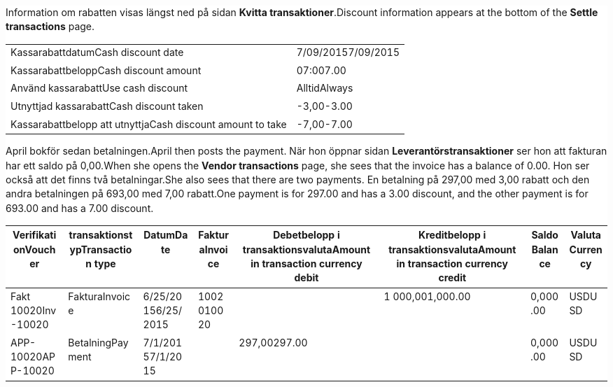 <span data-ttu-id="8e98f-293">Information om rabatten visas längst ned på sidan **Kvitta transaktioner**.</span><span class="sxs-lookup"><span data-stu-id="8e98f-293">Discount information appears at the bottom of the **Settle transactions** page.</span></span>

|                              |           |
|------------------------------|-----------|
| <span data-ttu-id="8e98f-294">Kassarabattdatum</span><span class="sxs-lookup"><span data-stu-id="8e98f-294">Cash discount date</span></span>           | <span data-ttu-id="8e98f-295">7/09/2015</span><span class="sxs-lookup"><span data-stu-id="8e98f-295">7/09/2015</span></span> |
| <span data-ttu-id="8e98f-296">Kassarabattbelopp</span><span class="sxs-lookup"><span data-stu-id="8e98f-296">Cash discount amount</span></span>         | <span data-ttu-id="8e98f-297">07:00</span><span class="sxs-lookup"><span data-stu-id="8e98f-297">7.00</span></span>      |
| <span data-ttu-id="8e98f-298">Använd kassarabatt</span><span class="sxs-lookup"><span data-stu-id="8e98f-298">Use cash discount</span></span>            | <span data-ttu-id="8e98f-299">Alltid</span><span class="sxs-lookup"><span data-stu-id="8e98f-299">Always</span></span>    |
| <span data-ttu-id="8e98f-300">Utnyttjad kassarabatt</span><span class="sxs-lookup"><span data-stu-id="8e98f-300">Cash discount taken</span></span>          | <span data-ttu-id="8e98f-301">-3,00</span><span class="sxs-lookup"><span data-stu-id="8e98f-301">-3.00</span></span>     |
| <span data-ttu-id="8e98f-302">Kassarabattbelopp att utnyttja</span><span class="sxs-lookup"><span data-stu-id="8e98f-302">Cash discount amount to take</span></span> | <span data-ttu-id="8e98f-303">-7,00</span><span class="sxs-lookup"><span data-stu-id="8e98f-303">-7.00</span></span>     |

<span data-ttu-id="8e98f-304">April bokför sedan betalningen.</span><span class="sxs-lookup"><span data-stu-id="8e98f-304">April then posts the payment.</span></span> <span data-ttu-id="8e98f-305">När hon öppnar sidan **Leverantörstransaktioner** ser hon att fakturan har ett saldo på 0,00.</span><span class="sxs-lookup"><span data-stu-id="8e98f-305">When she opens the **Vendor transactions** page, she sees that the invoice has a balance of 0.00.</span></span> <span data-ttu-id="8e98f-306">Hon ser också att det finns två betalningar.</span><span class="sxs-lookup"><span data-stu-id="8e98f-306">She also sees that there are two payments.</span></span> <span data-ttu-id="8e98f-307">En betalning på 297,00 med 3,00 rabatt och den andra betalningen på 693,00 med 7,00 rabatt.</span><span class="sxs-lookup"><span data-stu-id="8e98f-307">One payment is for 297.00 and has a 3.00 discount, and the other payment is for 693.00 and has a 7.00 discount.</span></span>

| <span data-ttu-id="8e98f-308">Verifikation</span><span class="sxs-lookup"><span data-stu-id="8e98f-308">Voucher</span></span>    | <span data-ttu-id="8e98f-309">transaktionstyp</span><span class="sxs-lookup"><span data-stu-id="8e98f-309">Transaction type</span></span> | <span data-ttu-id="8e98f-310">Datum</span><span class="sxs-lookup"><span data-stu-id="8e98f-310">Date</span></span>      | <span data-ttu-id="8e98f-311">Faktura</span><span class="sxs-lookup"><span data-stu-id="8e98f-311">Invoice</span></span> | <span data-ttu-id="8e98f-312">Debetbelopp i transaktionsvaluta</span><span class="sxs-lookup"><span data-stu-id="8e98f-312">Amount in transaction currency debit</span></span> | <span data-ttu-id="8e98f-313">Kreditbelopp i transaktionsvaluta</span><span class="sxs-lookup"><span data-stu-id="8e98f-313">Amount in transaction currency credit</span></span> | <span data-ttu-id="8e98f-314">Saldo</span><span class="sxs-lookup"><span data-stu-id="8e98f-314">Balance</span></span> | <span data-ttu-id="8e98f-315">Valuta</span><span class="sxs-lookup"><span data-stu-id="8e98f-315">Currency</span></span> |
|------------|------------------|-----------|---------|--------------------------------------|---------------------------------------|---------|----------|
| <span data-ttu-id="8e98f-316">Fakt 10020</span><span class="sxs-lookup"><span data-stu-id="8e98f-316">Inv-10020</span></span>  | <span data-ttu-id="8e98f-317">Faktura</span><span class="sxs-lookup"><span data-stu-id="8e98f-317">Invoice</span></span>          | <span data-ttu-id="8e98f-318">6/25/2015</span><span class="sxs-lookup"><span data-stu-id="8e98f-318">6/25/2015</span></span> | <span data-ttu-id="8e98f-319">10020</span><span class="sxs-lookup"><span data-stu-id="8e98f-319">10020</span></span>   |                                      | <span data-ttu-id="8e98f-320">1 000,00</span><span class="sxs-lookup"><span data-stu-id="8e98f-320">1,000.00</span></span>                              | <span data-ttu-id="8e98f-321">0,00</span><span class="sxs-lookup"><span data-stu-id="8e98f-321">0.00</span></span>    | <span data-ttu-id="8e98f-322">USD</span><span class="sxs-lookup"><span data-stu-id="8e98f-322">USD</span></span>      |
| <span data-ttu-id="8e98f-323">APP-10020</span><span class="sxs-lookup"><span data-stu-id="8e98f-323">APP-10020</span></span>  | <span data-ttu-id="8e98f-324">Betalning</span><span class="sxs-lookup"><span data-stu-id="8e98f-324">Payment</span></span>          | <span data-ttu-id="8e98f-325">7/1/2015</span><span class="sxs-lookup"><span data-stu-id="8e98f-325">7/1/2015</span></span>  |         | <span data-ttu-id="8e98f-326">297,00</span><span class="sxs-lookup"><span data-stu-id="8e98f-326">297.00</span></span>                               |                                       | <span data-ttu-id="8e98f-327">0,00</span><span class="sxs-lookup"><span data-stu-id="8e98f-327">0.00</span></span>    | <span data-ttu-id="8e98f-328">USD</span><span class="sxs-lookup"><span data-stu-id="8e98f-328">USD</span></span>      |